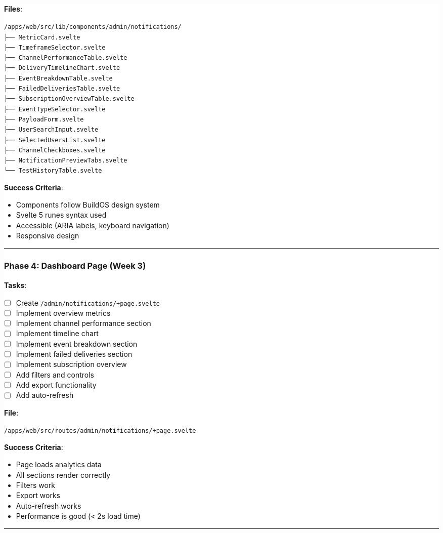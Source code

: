 **Files**:

```
/apps/web/src/lib/components/admin/notifications/
├── MetricCard.svelte
├── TimeframeSelector.svelte
├── ChannelPerformanceTable.svelte
├── DeliveryTimelineChart.svelte
├── EventBreakdownTable.svelte
├── FailedDeliveriesTable.svelte
├── SubscriptionOverviewTable.svelte
├── EventTypeSelector.svelte
├── PayloadForm.svelte
├── UserSearchInput.svelte
├── SelectedUsersList.svelte
├── ChannelCheckboxes.svelte
├── NotificationPreviewTabs.svelte
└── TestHistoryTable.svelte
```

**Success Criteria**:

- Components follow BuildOS design system
- Svelte 5 runes syntax used
- Accessible (ARIA labels, keyboard navigation)
- Responsive design

---

### Phase 4: Dashboard Page (Week 3)

**Tasks**:

- [ ] Create `/admin/notifications/+page.svelte`
- [ ] Implement overview metrics
- [ ] Implement channel performance section
- [ ] Implement timeline chart
- [ ] Implement event breakdown section
- [ ] Implement failed deliveries section
- [ ] Implement subscription overview
- [ ] Add filters and controls
- [ ] Add export functionality
- [ ] Add auto-refresh

**File**:

```
/apps/web/src/routes/admin/notifications/+page.svelte
```

**Success Criteria**:

- Page loads analytics data
- All sections render correctly
- Filters work
- Export works
- Auto-refresh works
- Performance is good (< 2s load time)

---